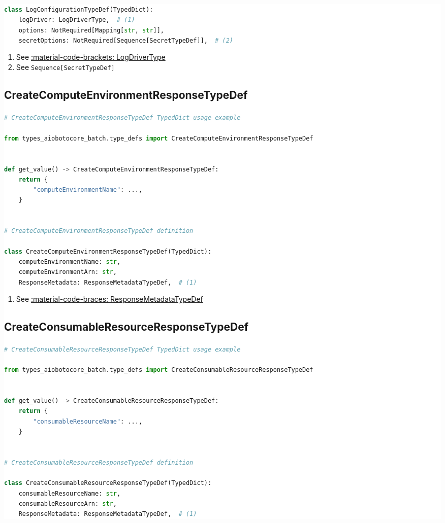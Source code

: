 ```python
class LogConfigurationTypeDef(TypedDict):
    logDriver: LogDriverType,  # (1)
    options: NotRequired[Mapping[str, str]],
    secretOptions: NotRequired[Sequence[SecretTypeDef]],  # (2)
```

1. See [:material-code-brackets: LogDriverType](./literals.md#logdrivertype)
2. See `Sequence[SecretTypeDef]`

## CreateComputeEnvironmentResponseTypeDef

```python
# CreateComputeEnvironmentResponseTypeDef TypedDict usage example

from types_aiobotocore_batch.type_defs import CreateComputeEnvironmentResponseTypeDef


def get_value() -> CreateComputeEnvironmentResponseTypeDef:
    return {
        "computeEnvironmentName": ...,
    }


# CreateComputeEnvironmentResponseTypeDef definition

class CreateComputeEnvironmentResponseTypeDef(TypedDict):
    computeEnvironmentName: str,
    computeEnvironmentArn: str,
    ResponseMetadata: ResponseMetadataTypeDef,  # (1)
```

1. See [:material-code-braces: ResponseMetadataTypeDef](./type_defs.md#responsemetadatatypedef)

## CreateConsumableResourceResponseTypeDef

```python
# CreateConsumableResourceResponseTypeDef TypedDict usage example

from types_aiobotocore_batch.type_defs import CreateConsumableResourceResponseTypeDef


def get_value() -> CreateConsumableResourceResponseTypeDef:
    return {
        "consumableResourceName": ...,
    }


# CreateConsumableResourceResponseTypeDef definition

class CreateConsumableResourceResponseTypeDef(TypedDict):
    consumableResourceName: str,
    consumableResourceArn: str,
    ResponseMetadata: ResponseMetadataTypeDef,  # (1)
```
